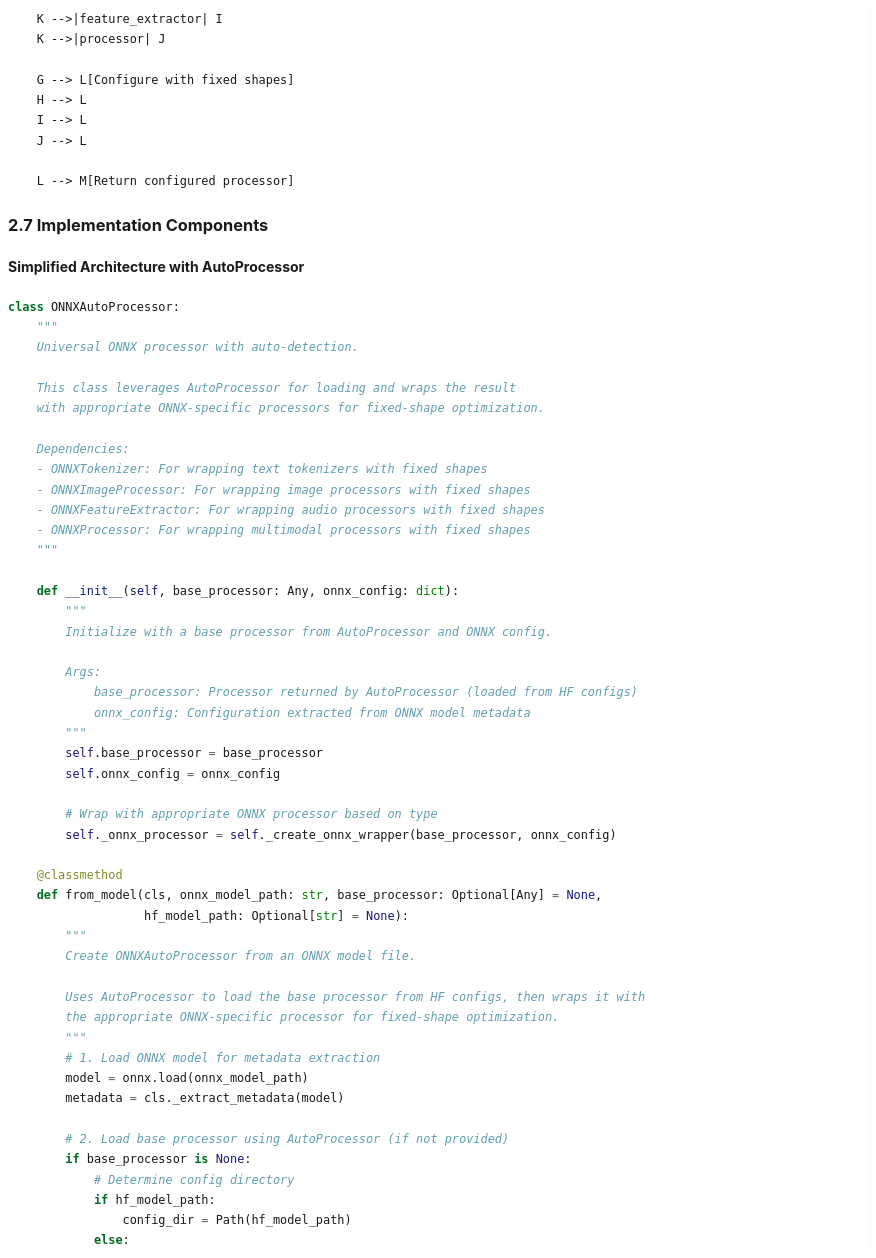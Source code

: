 ```mermaid
    K -->|feature_extractor| I
    K -->|processor| J
    
    G --> L[Configure with fixed shapes]
    H --> L
    I --> L
    J --> L
    
    L --> M[Return configured processor]
```

### 2.7 Implementation Components

#### Simplified Architecture with AutoProcessor

```python
class ONNXAutoProcessor:
    """
    Universal ONNX processor with auto-detection.
    
    This class leverages AutoProcessor for loading and wraps the result
    with appropriate ONNX-specific processors for fixed-shape optimization.
    
    Dependencies:
    - ONNXTokenizer: For wrapping text tokenizers with fixed shapes
    - ONNXImageProcessor: For wrapping image processors with fixed shapes  
    - ONNXFeatureExtractor: For wrapping audio processors with fixed shapes
    - ONNXProcessor: For wrapping multimodal processors with fixed shapes
    """
    
    def __init__(self, base_processor: Any, onnx_config: dict):
        """
        Initialize with a base processor from AutoProcessor and ONNX config.
        
        Args:
            base_processor: Processor returned by AutoProcessor (loaded from HF configs)
            onnx_config: Configuration extracted from ONNX model metadata
        """
        self.base_processor = base_processor
        self.onnx_config = onnx_config
        
        # Wrap with appropriate ONNX processor based on type
        self._onnx_processor = self._create_onnx_wrapper(base_processor, onnx_config)
    
    @classmethod
    def from_model(cls, onnx_model_path: str, base_processor: Optional[Any] = None, 
                   hf_model_path: Optional[str] = None):
        """
        Create ONNXAutoProcessor from an ONNX model file.
        
        Uses AutoProcessor to load the base processor from HF configs, then wraps it with
        the appropriate ONNX-specific processor for fixed-shape optimization.
        """
        # 1. Load ONNX model for metadata extraction
        model = onnx.load(onnx_model_path)
        metadata = cls._extract_metadata(model)
        
        # 2. Load base processor using AutoProcessor (if not provided)
        if base_processor is None:
            # Determine config directory
            if hf_model_path:
                config_dir = Path(hf_model_path)
            else:
```